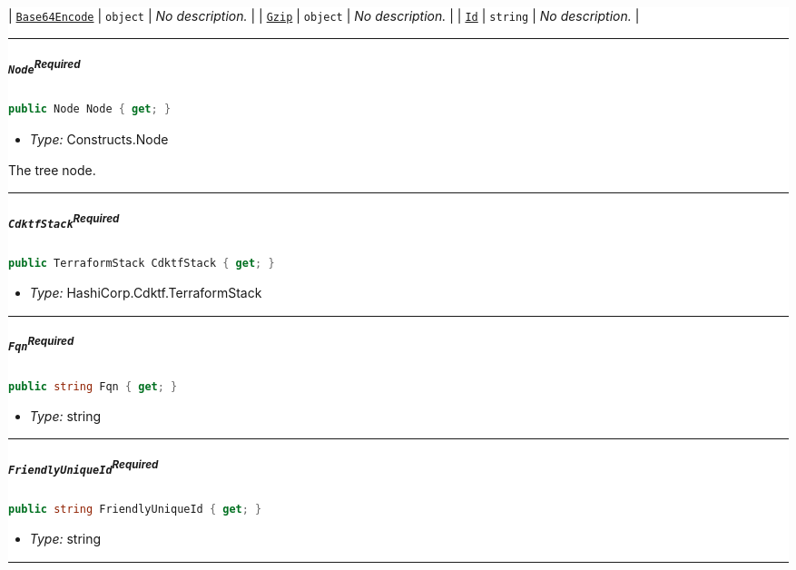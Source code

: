 | <code><a href="#@cdktf/provider-template.dataTemplateCloudinitConfig.DataTemplateCloudinitConfig.property.base64Encode">Base64Encode</a></code> | <code>object</code> | *No description.* |
| <code><a href="#@cdktf/provider-template.dataTemplateCloudinitConfig.DataTemplateCloudinitConfig.property.gzip">Gzip</a></code> | <code>object</code> | *No description.* |
| <code><a href="#@cdktf/provider-template.dataTemplateCloudinitConfig.DataTemplateCloudinitConfig.property.id">Id</a></code> | <code>string</code> | *No description.* |

---

##### `Node`<sup>Required</sup> <a name="Node" id="@cdktf/provider-template.dataTemplateCloudinitConfig.DataTemplateCloudinitConfig.property.node"></a>

```csharp
public Node Node { get; }
```

- *Type:* Constructs.Node

The tree node.

---

##### `CdktfStack`<sup>Required</sup> <a name="CdktfStack" id="@cdktf/provider-template.dataTemplateCloudinitConfig.DataTemplateCloudinitConfig.property.cdktfStack"></a>

```csharp
public TerraformStack CdktfStack { get; }
```

- *Type:* HashiCorp.Cdktf.TerraformStack

---

##### `Fqn`<sup>Required</sup> <a name="Fqn" id="@cdktf/provider-template.dataTemplateCloudinitConfig.DataTemplateCloudinitConfig.property.fqn"></a>

```csharp
public string Fqn { get; }
```

- *Type:* string

---

##### `FriendlyUniqueId`<sup>Required</sup> <a name="FriendlyUniqueId" id="@cdktf/provider-template.dataTemplateCloudinitConfig.DataTemplateCloudinitConfig.property.friendlyUniqueId"></a>

```csharp
public string FriendlyUniqueId { get; }
```

- *Type:* string

---
